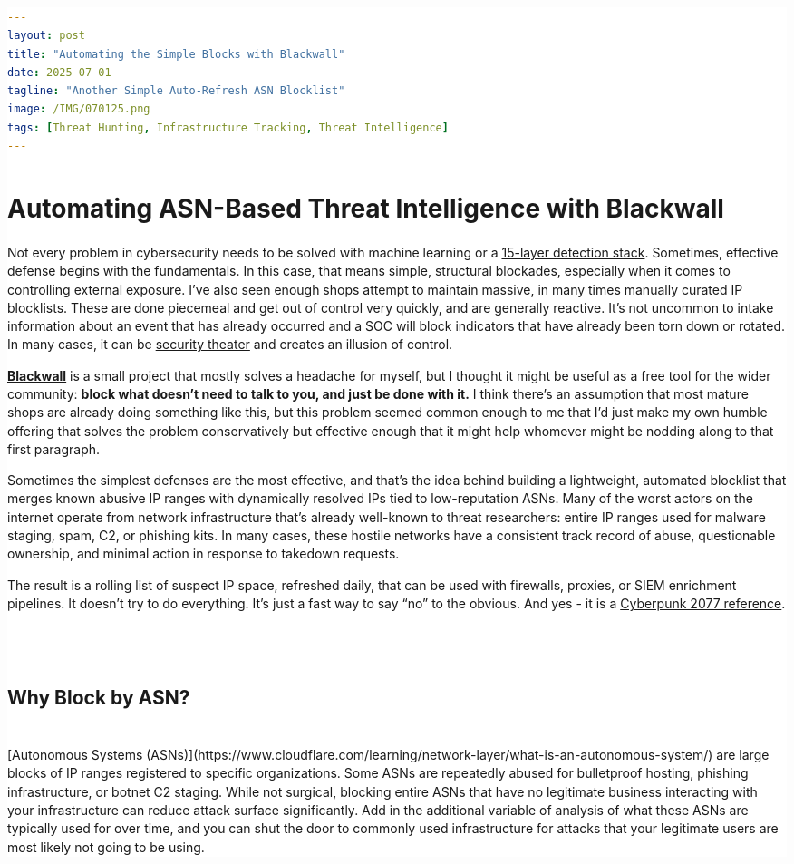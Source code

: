 ```yaml
---
layout: post
title: "Automating the Simple Blocks with Blackwall"
date: 2025-07-01
tagline: "Another Simple Auto-Refresh ASN Blocklist"
image: /IMG/070125.png
tags: [Threat Hunting, Infrastructure Tracking, Threat Intelligence]
---
```


# Automating ASN-Based Threat Intelligence with Blackwall

Not every problem in cybersecurity needs to be solved with machine learning or a [15-layer detection stack](https://www.trolleyesecurity.com/articles-five-ways-to-simplify-your-security-stack/#:~:text=A%20complex%20security%20stack%20can,vulnerabilities%20rather%20than%20mitigating%20them.). Sometimes, effective defense begins with the fundamentals.  In this case, that means simple, structural blockades, especially when it comes to controlling external exposure.  I’ve also seen enough shops attempt to maintain massive, in many times manually curated IP blocklists.  These are done piecemeal and get out of control very quickly, and are generally reactive.  It’s not uncommon to intake information about an event that has already occurred and a SOC will block indicators that have already been torn down or rotated.  In many cases, it can be [security theater](https://www.recordedfuture.com/threat-intelligence-101/legal-ethical-considerations/security-theater) and creates an illusion of control.

[**Blackwall**](https://github.com/CTI-Buddy/BLACKWALL)  is a small project that mostly solves a headache for myself, but I thought it might be useful as a free tool for the wider community: **block what doesn’t need to talk to you, and just be done with it.**  I think there’s an assumption that most mature shops are already doing something like this, but this problem seemed common enough to me that I’d just make my own humble offering that solves the problem conservatively but effective enough that it might help whomever might be nodding along to that first paragraph.

Sometimes the simplest defenses are the most effective, and that’s the idea behind building a lightweight, automated blocklist that merges known abusive IP ranges with dynamically resolved IPs tied to low-reputation ASNs. Many of the worst actors on the internet operate from network infrastructure that’s already well-known to threat researchers: entire IP ranges used for malware staging, spam, C2, or phishing kits. In many cases, these hostile networks have a consistent track record of abuse, questionable ownership, and minimal action in response to takedown requests.

The result is a rolling list of suspect IP space, refreshed daily, that can be used with firewalls, proxies, or SIEM enrichment pipelines. It doesn’t try to do everything. It’s just a fast way to say “no” to the obvious.  And yes - it is a [Cyberpunk 2077 reference](https://cyberpunk.fandom.com/wiki/Blackwall).
<br> 
________________________________________
<br> 

 ## Why Block by ASN?

<br> 
[Autonomous Systems (ASNs)](https://www.cloudflare.com/learning/network-layer/what-is-an-autonomous-system/)  are large blocks of IP ranges registered to specific organizations. Some ASNs are repeatedly abused for bulletproof hosting, phishing infrastructure, or botnet C2 staging. While not surgical, blocking entire ASNs that have no legitimate business interacting with your infrastructure can reduce attack surface significantly.  Add in the additional variable of analysis of what these ASNs are typically used for over time, and you can shut the door to commonly used infrastructure for attacks that your legitimate users are most likely not going to be using.
